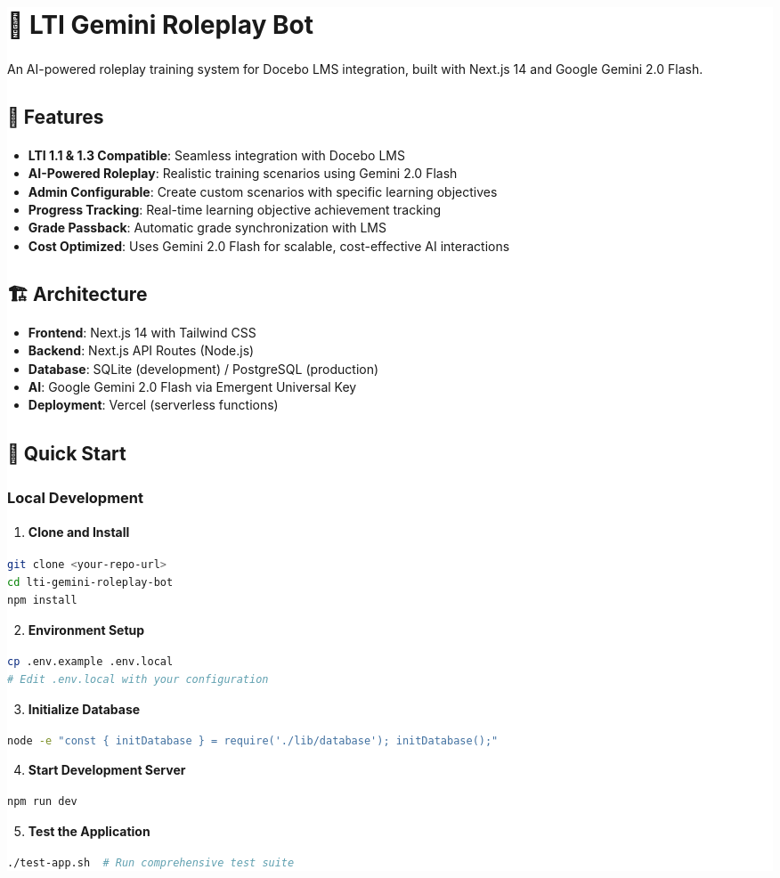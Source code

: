 # 🚀 LTI Gemini Roleplay Bot

An AI-powered roleplay training system for Docebo LMS integration, built with Next.js 14 and Google Gemini 2.0 Flash.

## 🎯 Features

- **LTI 1.1 & 1.3 Compatible**: Seamless integration with Docebo LMS
- **AI-Powered Roleplay**: Realistic training scenarios using Gemini 2.0 Flash
- **Admin Configurable**: Create custom scenarios with specific learning objectives
- **Progress Tracking**: Real-time learning objective achievement tracking
- **Grade Passback**: Automatic grade synchronization with LMS
- **Cost Optimized**: Uses Gemini 2.0 Flash for scalable, cost-effective AI interactions

## 🏗️ Architecture

- **Frontend**: Next.js 14 with Tailwind CSS
- **Backend**: Next.js API Routes (Node.js)
- **Database**: SQLite (development) / PostgreSQL (production)
- **AI**: Google Gemini 2.0 Flash via Emergent Universal Key
- **Deployment**: Vercel (serverless functions)

## 🚀 Quick Start

### Local Development

1. **Clone and Install**
```bash
git clone <your-repo-url>
cd lti-gemini-roleplay-bot
npm install
```

2. **Environment Setup**
```bash
cp .env.example .env.local
# Edit .env.local with your configuration
```

3. **Initialize Database**
```bash
node -e "const { initDatabase } = require('./lib/database'); initDatabase();"
```

4. **Start Development Server**
```bash
npm run dev
```

5. **Test the Application**
```bash
./test-app.sh  # Run comprehensive test suite
```
